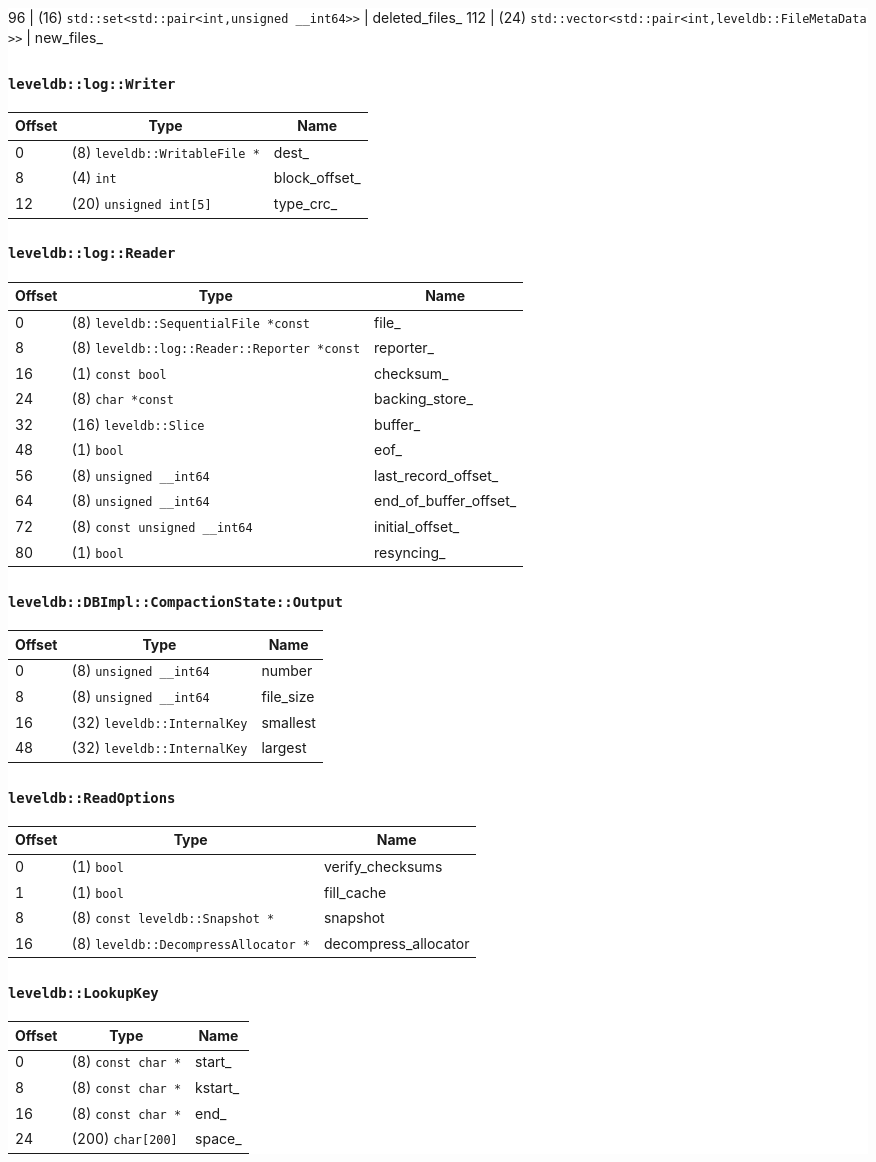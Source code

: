 96 | (16) `std::set<std::pair<int,unsigned __int64>>` | deleted_files_
112 | (24) `std::vector<std::pair<int,leveldb::FileMetaData>>` | new_files_


### `leveldb::log::Writer`
Offset | Type | Name
-|-|-
0 | (8) `leveldb::WritableFile *` | dest_
8 | (4) `int` | block_offset_
12 | (20) `unsigned int[5]` | type_crc_


### `leveldb::log::Reader`
Offset | Type | Name
-|-|-
0 | (8) `leveldb::SequentialFile *const` | file_
8 | (8) `leveldb::log::Reader::Reporter *const` | reporter_
16 | (1) `const bool` | checksum_
24 | (8) `char *const` | backing_store_
32 | (16) `leveldb::Slice` | buffer_
48 | (1) `bool` | eof_
56 | (8) `unsigned __int64` | last_record_offset_
64 | (8) `unsigned __int64` | end_of_buffer_offset_
72 | (8) `const unsigned __int64` | initial_offset_
80 | (1) `bool` | resyncing_


### `leveldb::DBImpl::CompactionState::Output`
Offset | Type | Name
-|-|-
0 | (8) `unsigned __int64` | number
8 | (8) `unsigned __int64` | file_size
16 | (32) `leveldb::InternalKey` | smallest
48 | (32) `leveldb::InternalKey` | largest


### `leveldb::ReadOptions`
Offset | Type | Name
-|-|-
0 | (1) `bool` | verify_checksums
1 | (1) `bool` | fill_cache
8 | (8) `const leveldb::Snapshot *` | snapshot
16 | (8) `leveldb::DecompressAllocator *` | decompress_allocator


### `leveldb::LookupKey`
Offset | Type | Name
-|-|-
0 | (8) `const char *` | start_
8 | (8) `const char *` | kstart_
16 | (8) `const char *` | end_
24 | (200) `char[200]` | space_

